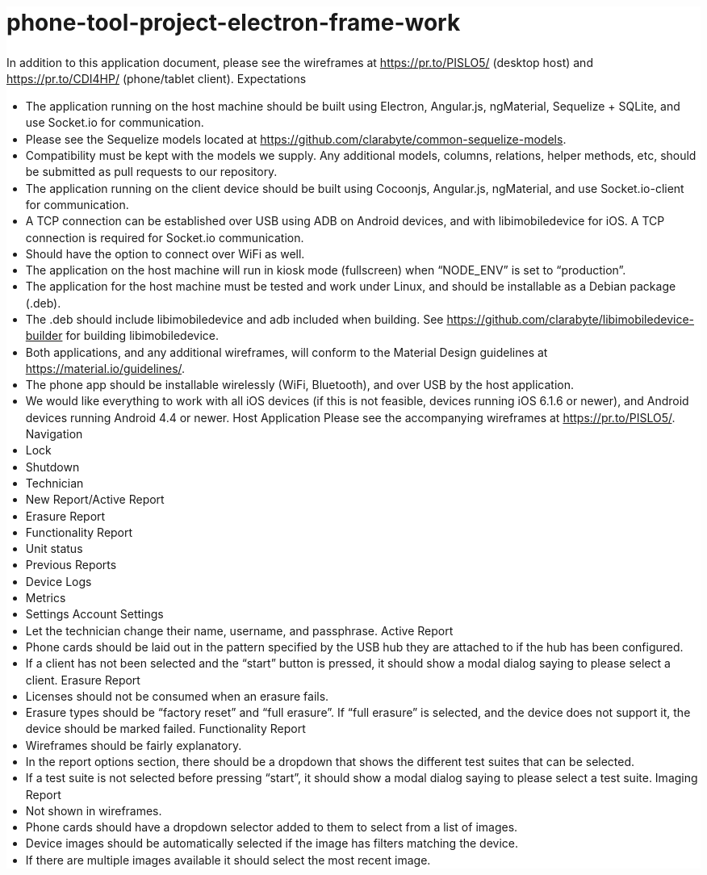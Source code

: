 # phone-tool-project-electron-frame-work
In addition to this application document, please see the wireframes at https://pr.to/PISLO5/ (desktop host) and https://pr.to/CDI4HP/ (phone/tablet client).
Expectations
-	The application running on the host machine should be built using Electron, Angular.js, ngMaterial, Sequelize + SQLite, and use Socket.io for communication.
-	Please see the Sequelize models located at https://github.com/clarabyte/common-sequelize-models.
-	Compatibility must be kept with the models we supply.  Any additional models, columns, relations, helper methods, etc, should be submitted as pull requests to our repository.
-	The application running on the client device should be built using Cocoonjs, Angular.js, ngMaterial, and use Socket.io-client for communication.
-	A TCP connection can be established over USB using ADB on Android devices, and with libimobiledevice for iOS.  A TCP connection is required for Socket.io communication.
-	Should have the option to connect over WiFi as well.
-	The application on the host machine will run in kiosk mode (fullscreen) when “NODE_ENV” is set to “production”.
-	The application for the host machine must be tested and work under Linux, and should be installable as a Debian package (.deb).
-	The .deb should include libimobiledevice and adb included when building.  See https://github.com/clarabyte/libimobiledevice-builder for building libimobiledevice.
-	Both applications, and any additional wireframes, will conform to the Material Design guidelines at https://material.io/guidelines/.
-	The phone app should be installable wirelessly (WiFi, Bluetooth), and over USB by the host application.
-	We would like everything to work with all iOS devices (if this is not feasible, devices running iOS 6.1.6 or newer), and Android devices running Android 4.4 or newer.
Host Application
Please see the accompanying wireframes at https://pr.to/PISLO5/.
Navigation
-	Lock
-	Shutdown
-	Technician
-	New Report/Active Report
-	Erasure Report
-	Functionality Report
-	Unit status
-	Previous Reports
-	Device Logs
-	Metrics
-	Settings
Account Settings
-	Let the technician change their name, username, and passphrase.
Active Report
-	Phone cards should be laid out in the pattern specified by the USB hub they are attached to if the hub has been configured.
-	If a client has not been selected and the “start” button is pressed, it should show a modal dialog saying to please select a client.
Erasure Report
-	Licenses should not be consumed when an erasure fails.
-	Erasure types should be “factory reset” and “full erasure”.  If “full erasure” is selected, and the device does not support it, the device should be marked failed.
Functionality Report
-	Wireframes should be fairly explanatory.
-	In the report options section, there should be a dropdown that shows the different test suites that can be selected.
-	If a test suite is not selected before pressing “start”, it should show a modal dialog saying to please select a test suite.
Imaging Report
-	Not shown in wireframes.
-	Phone cards should have a dropdown selector added to them to select from a list of images.
-	Device images should be automatically selected if the image has filters matching the device.
-	If there are multiple images available it should select the most recent image.